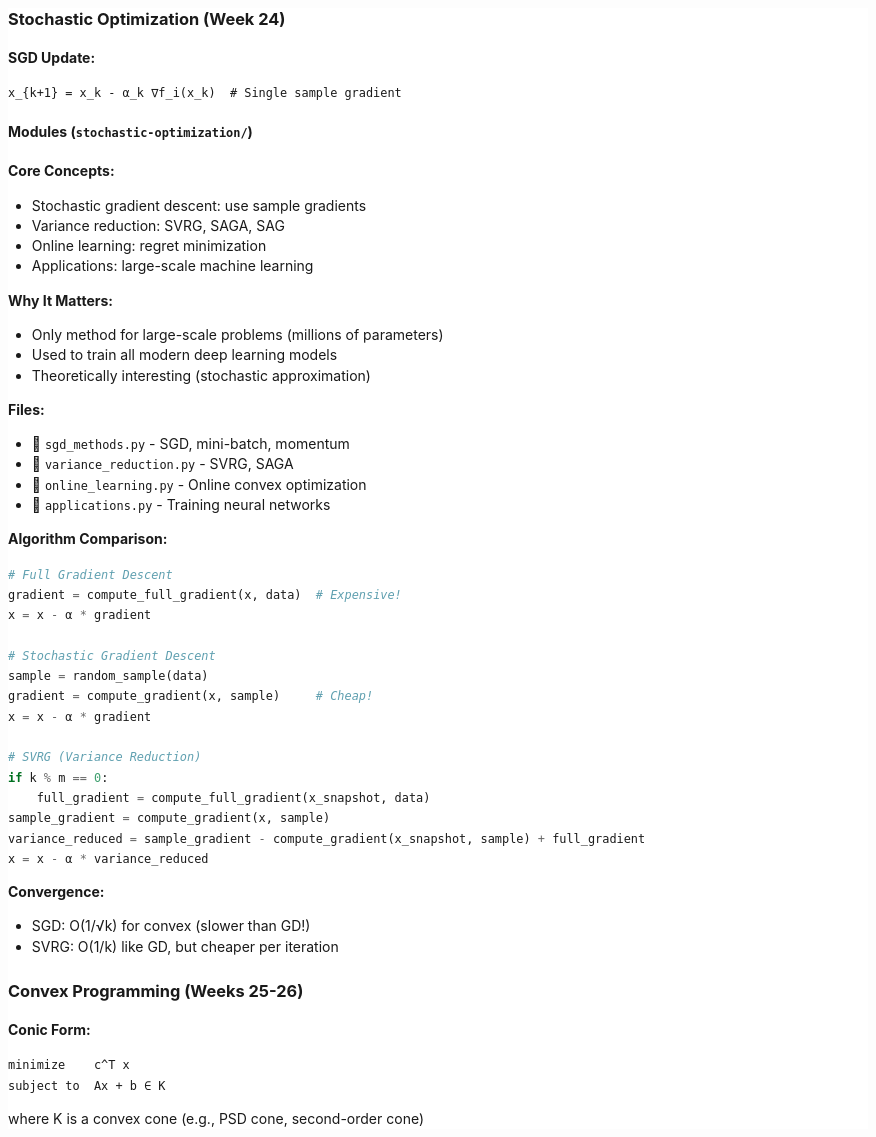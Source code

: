 ### Stochastic Optimization (Week 24)

**SGD Update:**
```
x_{k+1} = x_k - α_k ∇f_i(x_k)  # Single sample gradient
```

#### Modules (`stochastic-optimization/`)

**Core Concepts:**
- Stochastic gradient descent: use sample gradients
- Variance reduction: SVRG, SAGA, SAG
- Online learning: regret minimization
- Applications: large-scale machine learning

**Why It Matters:**
- Only method for large-scale problems (millions of parameters)
- Used to train all modern deep learning models
- Theoretically interesting (stochastic approximation)

**Files:**
- 🔄 `sgd_methods.py` - SGD, mini-batch, momentum
- 🔄 `variance_reduction.py` - SVRG, SAGA
- 🔄 `online_learning.py` - Online convex optimization
- 🔄 `applications.py` - Training neural networks

**Algorithm Comparison:**
```python
# Full Gradient Descent
gradient = compute_full_gradient(x, data)  # Expensive!
x = x - α * gradient

# Stochastic Gradient Descent  
sample = random_sample(data)
gradient = compute_gradient(x, sample)     # Cheap!
x = x - α * gradient

# SVRG (Variance Reduction)
if k % m == 0:
    full_gradient = compute_full_gradient(x_snapshot, data)
sample_gradient = compute_gradient(x, sample)
variance_reduced = sample_gradient - compute_gradient(x_snapshot, sample) + full_gradient
x = x - α * variance_reduced
```

**Convergence:**
- SGD: O(1/√k) for convex (slower than GD!)
- SVRG: O(1/k) like GD, but cheaper per iteration

### Convex Programming (Weeks 25-26)

**Conic Form:**
```
minimize    c^T x
subject to  Ax + b ∈ K
```
where K is a convex cone (e.g., PSD cone, second-order cone)
